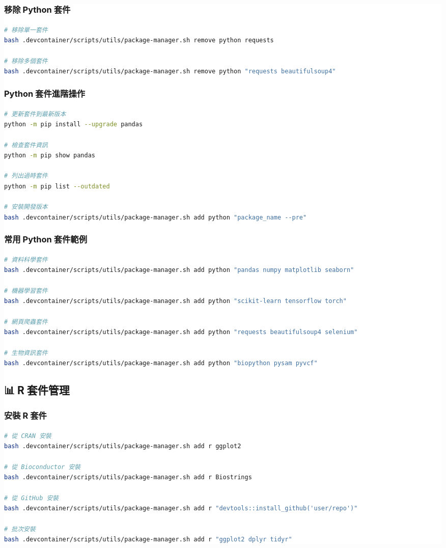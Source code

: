 ### 移除 Python 套件
```bash
# 移除單一套件
bash .devcontainer/scripts/utils/package-manager.sh remove python requests

# 移除多個套件
bash .devcontainer/scripts/utils/package-manager.sh remove python "requests beautifulsoup4"
```

### Python 套件進階操作
```bash
# 更新套件到最新版本
python -m pip install --upgrade pandas

# 檢查套件資訊
python -m pip show pandas

# 列出過時套件
python -m pip list --outdated

# 安裝開發版本
bash .devcontainer/scripts/utils/package-manager.sh add python "package_name --pre"
```

### 常用 Python 套件範例
```bash
# 資料科學套件
bash .devcontainer/scripts/utils/package-manager.sh add python "pandas numpy matplotlib seaborn"

# 機器學習套件
bash .devcontainer/scripts/utils/package-manager.sh add python "scikit-learn tensorflow torch"

# 網頁爬蟲套件
bash .devcontainer/scripts/utils/package-manager.sh add python "requests beautifulsoup4 selenium"

# 生物資訊套件
bash .devcontainer/scripts/utils/package-manager.sh add python "biopython pysam pyvcf"
```

## 📊 R 套件管理

### 安裝 R 套件
```bash
# 從 CRAN 安裝
bash .devcontainer/scripts/utils/package-manager.sh add r ggplot2

# 從 Bioconductor 安裝
bash .devcontainer/scripts/utils/package-manager.sh add r Biostrings

# 從 GitHub 安裝
bash .devcontainer/scripts/utils/package-manager.sh add r "devtools::install_github('user/repo')"

# 批次安裝
bash .devcontainer/scripts/utils/package-manager.sh add r "ggplot2 dplyr tidyr"
```
